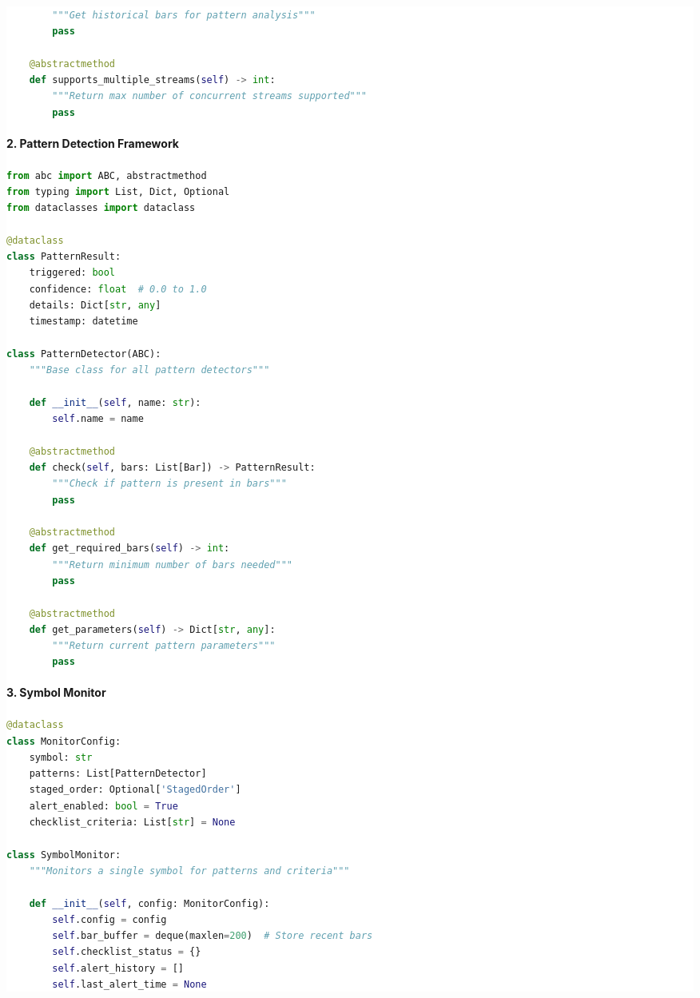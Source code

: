 ```python
        """Get historical bars for pattern analysis"""
        pass
    
    @abstractmethod
    def supports_multiple_streams(self) -> int:
        """Return max number of concurrent streams supported"""
        pass
```

#### 2. Pattern Detection Framework

```python
from abc import ABC, abstractmethod
from typing import List, Dict, Optional
from dataclasses import dataclass

@dataclass
class PatternResult:
    triggered: bool
    confidence: float  # 0.0 to 1.0
    details: Dict[str, any]
    timestamp: datetime

class PatternDetector(ABC):
    """Base class for all pattern detectors"""
    
    def __init__(self, name: str):
        self.name = name
    
    @abstractmethod
    def check(self, bars: List[Bar]) -> PatternResult:
        """Check if pattern is present in bars"""
        pass
    
    @abstractmethod
    def get_required_bars(self) -> int:
        """Return minimum number of bars needed"""
        pass
    
    @abstractmethod
    def get_parameters(self) -> Dict[str, any]:
        """Return current pattern parameters"""
        pass
```

#### 3. Symbol Monitor

```python
@dataclass
class MonitorConfig:
    symbol: str
    patterns: List[PatternDetector]
    staged_order: Optional['StagedOrder']
    alert_enabled: bool = True
    checklist_criteria: List[str] = None

class SymbolMonitor:
    """Monitors a single symbol for patterns and criteria"""
    
    def __init__(self, config: MonitorConfig):
        self.config = config
        self.bar_buffer = deque(maxlen=200)  # Store recent bars
        self.checklist_status = {}
        self.alert_history = []
        self.last_alert_time = None
```